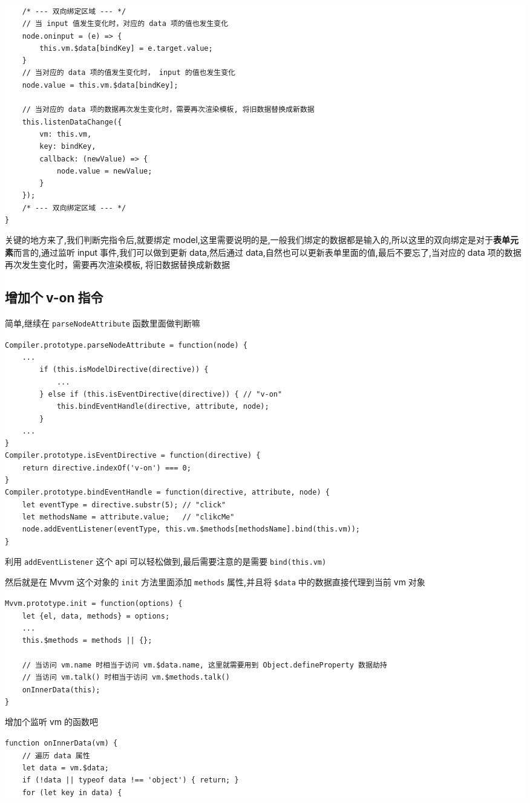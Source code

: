 ```
    /* --- 双向绑定区域 --- */
    // 当 input 值发生变化时，对应的 data 项的值也发生变化
    node.oninput = (e) => {
        this.vm.$data[bindKey] = e.target.value;
    }
    // 当对应的 data 项的值发生变化时， input 的值也发生变化
    node.value = this.vm.$data[bindKey];

    // 当对应的 data 项的数据再次发生变化时，需要再次渲染模板, 将旧数据替换成新数据
    this.listenDataChange({
        vm: this.vm,
        key: bindKey,
        callback: (newValue) => {
            node.value = newValue;
        }
    });
    /* --- 双向绑定区域 --- */
}
```
关键的地方来了,我们判断完指令后,就要绑定 model,这里需要说明的是,一般我们绑定的数据都是输入的,所以这里的双向绑定是对于**表单元素**而言的,通过监听 input 事件,我们可以做到更新 data,然后通过 data,自然也可以更新表单里面的值,最后不要忘了,当对应的 data 项的数据再次发生变化时，需要再次渲染模板, 将旧数据替换成新数据

## 增加个 v-on 指令
简单,继续在 `parseNodeAttribute` 函数里面做判断嘛
```
Compiler.prototype.parseNodeAttribute = function(node) {
    ...
        if (this.isModelDirective(directive)) {
            ...
        } else if (this.isEventDirective(directive)) { // "v-on"
            this.bindEventHandle(directive, attribute, node);
        }
    ...
}
Compiler.prototype.isEventDirective = function(directive) {
    return directive.indexOf('v-on') === 0;
}
Compiler.prototype.bindEventHandle = function(directive, attribute, node) {
    let eventType = directive.substr(5); // "click"
    let methodsName = attribute.value;   // "clikcMe"
    node.addEventListener(eventType, this.vm.$methods[methodsName].bind(this.vm));
}
```
利用 `addEventListener` 这个 api 可以轻松做到,最后需要注意的是需要 `bind(this.vm)`

然后就是在 Mvvm 这个对象的 `init` 方法里面添加 `methods` 属性,并且将 `$data` 中的数据直接代理到当前 vm 对象
```
Mvvm.prototype.init = function(options) {
    let {el, data, methods} = options;
    ...
    this.$methods = methods || {};

    // 当访问 vm.name 时相当于访问 vm.$data.name, 这里就需要用到 Object.defineProperty 数据劫持
    // 当访问 vm.talk() 时相当于访问 vm.$methods.talk()
    onInnerData(this);
}
```
增加个监听 vm 的函数吧
```
function onInnerData(vm) {
    // 遍历 data 属性
    let data = vm.$data;
    if (!data || typeof data !== 'object') { return; }
    for (let key in data) {
```